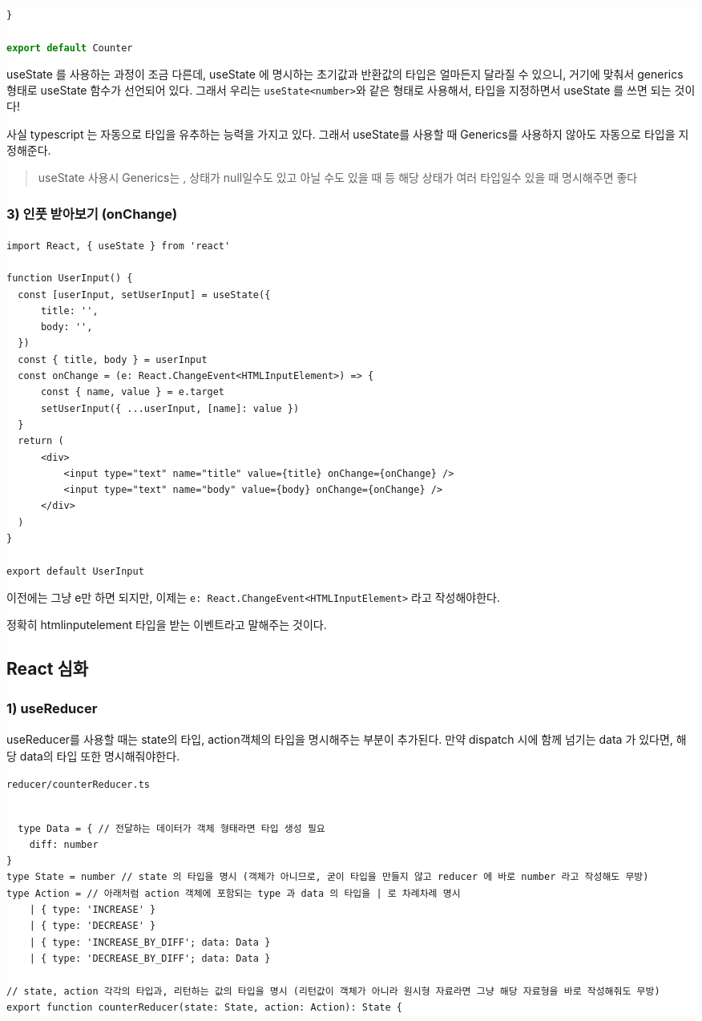 ```jsx
}

export default Counter
```
 useState 를 사용하는 과정이 조금 다른데, useState 에 명시하는 초기값과 반환값의 타입은 얼마든지 달라질 수 있으니, 거기에 맞춰서 generics 형태로 useState 함수가 선언되어 있다. 그래서 우리는 `useState<number>`와 같은 형태로 사용해서, 타입을 지정하면서 useState 를 쓰면 되는 것이다!
  
  
사실 typescript 는 자동으로 타입을 유추하는 능력을 가지고 있다. 그래서 useState를 사용할 때 Generics를 사용하지 않아도 자동으로 타입을 지정해준다.
  
  > useState 사용시 Generics는 , 상태가 null일수도 있고 아닐 수도 있을 때 등 해당 상태가 여러 타입일수 있을 때 명시해주면 좋다
  

### 3) 인풋 받아보기 (onChange)
  
  ```tsx
  import React, { useState } from 'react'

function UserInput() {
    const [userInput, setUserInput] = useState({
        title: '',
        body: '',
    })
    const { title, body } = userInput
    const onChange = (e: React.ChangeEvent<HTMLInputElement>) => {
        const { name, value } = e.target
        setUserInput({ ...userInput, [name]: value })
    }
    return (
        <div>
            <input type="text" name="title" value={title} onChange={onChange} />
            <input type="text" name="body" value={body} onChange={onChange} />
        </div>
    )
}

export default UserInput

  ```
  이전에는 그냥 e만 하면 되지만, 이제는 `e: React.ChangeEvent<HTMLInputElement>` 라고 작성해야한다.
  
  정확히 htmlinputelement 타입을 받는 이벤트라고 말해주는 것이다.
  
  
## React 심화
  
  ### 1) useReducer
  
  useReducer를 사용할 때는 state의 타입, action객체의 타입을 명시해주는 부분이 추가된다.
  만약 dispatch 시에 함께 넘기는 data 가 있다면, 해당 data의 타입 또한 명시해줘야한다.

  `reducer/counterReducer.ts`
```tsx
  
  type Data = { // 전달하는 데이터가 객체 형태라면 타입 생성 필요
    diff: number
}
type State = number // state 의 타입을 명시 (객체가 아니므로, 굳이 타입을 만들지 않고 reducer 에 바로 number 라고 작성해도 무방)
type Action = // 아래처럼 action 객체에 포함되는 type 과 data 의 타입을 | 로 차례차례 명시
    | { type: 'INCREASE' } 
    | { type: 'DECREASE' }
    | { type: 'INCREASE_BY_DIFF'; data: Data }
    | { type: 'DECREASE_BY_DIFF'; data: Data }

// state, action 각각의 타입과, 리턴하는 값의 타입을 명시 (리턴값이 객체가 아니라 원시형 자료라면 그냥 해당 자료형을 바로 작성해줘도 무방)
export function counterReducer(state: State, action: Action): State {
```
